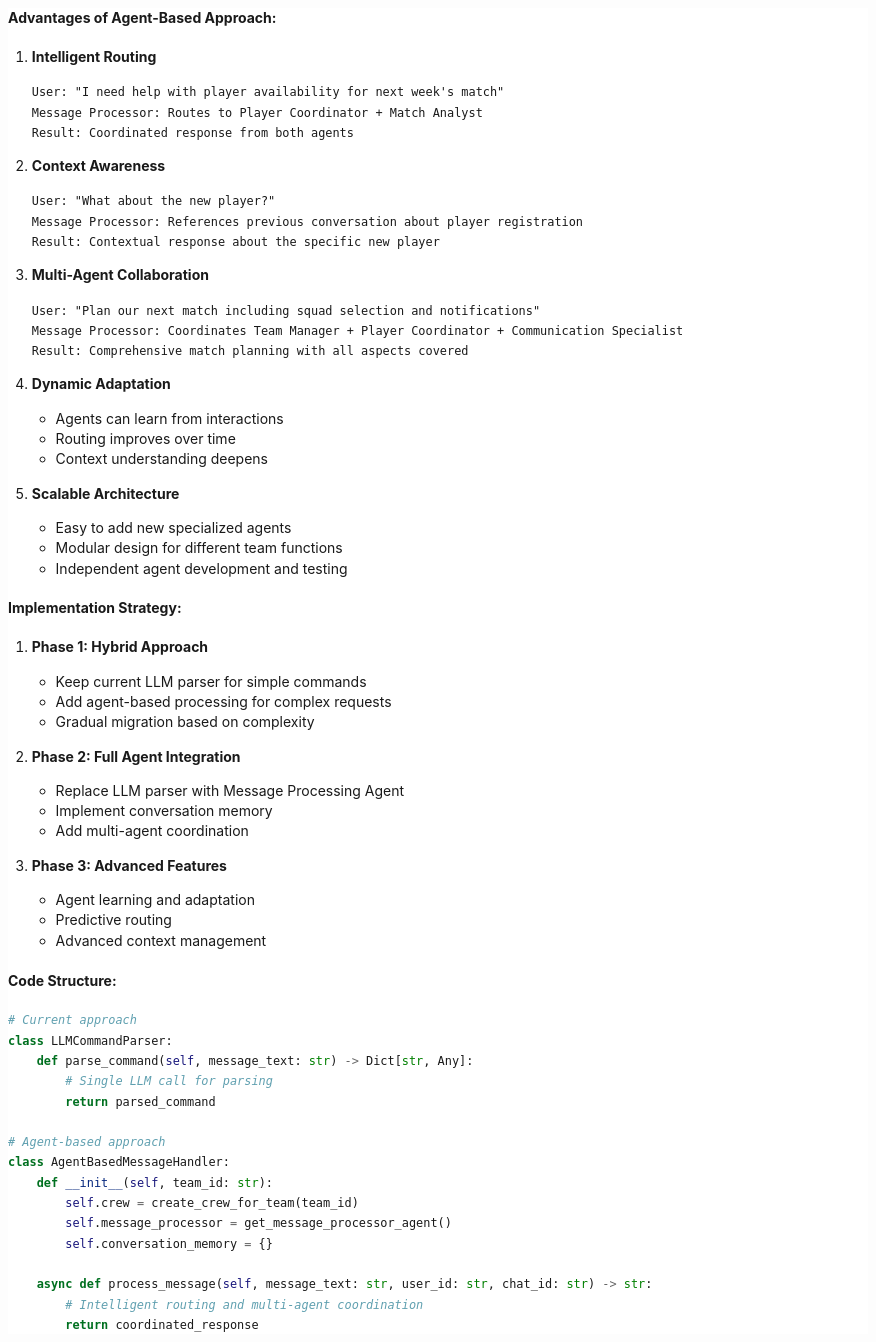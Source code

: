 #### Advantages of Agent-Based Approach:

1. **Intelligent Routing**
   ```
   User: "I need help with player availability for next week's match"
   Message Processor: Routes to Player Coordinator + Match Analyst
   Result: Coordinated response from both agents
   ```

2. **Context Awareness**
   ```
   User: "What about the new player?"
   Message Processor: References previous conversation about player registration
   Result: Contextual response about the specific new player
   ```

3. **Multi-Agent Collaboration**
   ```
   User: "Plan our next match including squad selection and notifications"
   Message Processor: Coordinates Team Manager + Player Coordinator + Communication Specialist
   Result: Comprehensive match planning with all aspects covered
   ```

4. **Dynamic Adaptation**
   - Agents can learn from interactions
   - Routing improves over time
   - Context understanding deepens

5. **Scalable Architecture**
   - Easy to add new specialized agents
   - Modular design for different team functions
   - Independent agent development and testing

#### Implementation Strategy:

1. **Phase 1: Hybrid Approach**
   - Keep current LLM parser for simple commands
   - Add agent-based processing for complex requests
   - Gradual migration based on complexity

2. **Phase 2: Full Agent Integration**
   - Replace LLM parser with Message Processing Agent
   - Implement conversation memory
   - Add multi-agent coordination

3. **Phase 3: Advanced Features**
   - Agent learning and adaptation
   - Predictive routing
   - Advanced context management

#### Code Structure:

```python
# Current approach
class LLMCommandParser:
    def parse_command(self, message_text: str) -> Dict[str, Any]:
        # Single LLM call for parsing
        return parsed_command

# Agent-based approach
class AgentBasedMessageHandler:
    def __init__(self, team_id: str):
        self.crew = create_crew_for_team(team_id)
        self.message_processor = get_message_processor_agent()
        self.conversation_memory = {}
    
    async def process_message(self, message_text: str, user_id: str, chat_id: str) -> str:
        # Intelligent routing and multi-agent coordination
        return coordinated_response
```